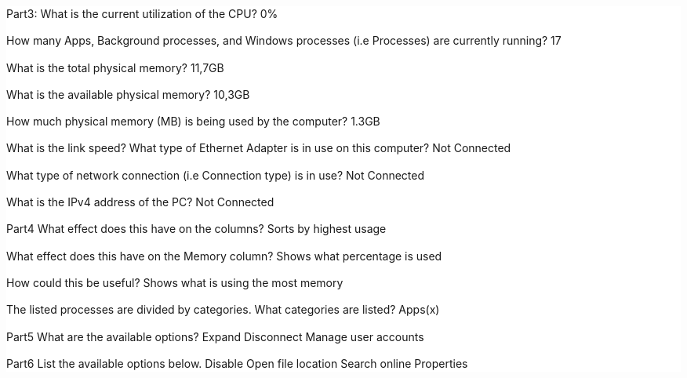 Part3:
What is the current utilization of the CPU?
0%


How many Apps, Background processes, and Windows processes (i.e Processes) are currently running?
17


What is the total physical memory?
11,7GB


What is the available physical memory?
10,3GB


How much physical memory (MB) is being used by the computer?
1.3GB


What is the link speed? What type of Ethernet Adapter is in use on this computer?
Not Connected


What type of network connection (i.e Connection type) is in use?
Not Connected


What is the IPv4 address of the PC?
Not Connected

Part4 
What effect does this have on the columns?
Sorts by highest usage


What effect does this have on the Memory column?
Shows what percentage is used


How could this be useful? 
Shows what is using the most memory


The listed processes are divided by categories. What categories are listed?
Apps(x)


Part5
What are the available options?
Expand
Disconnect
Manage user accounts


Part6
List the available options below.
Disable
Open file location
Search online
Properties
